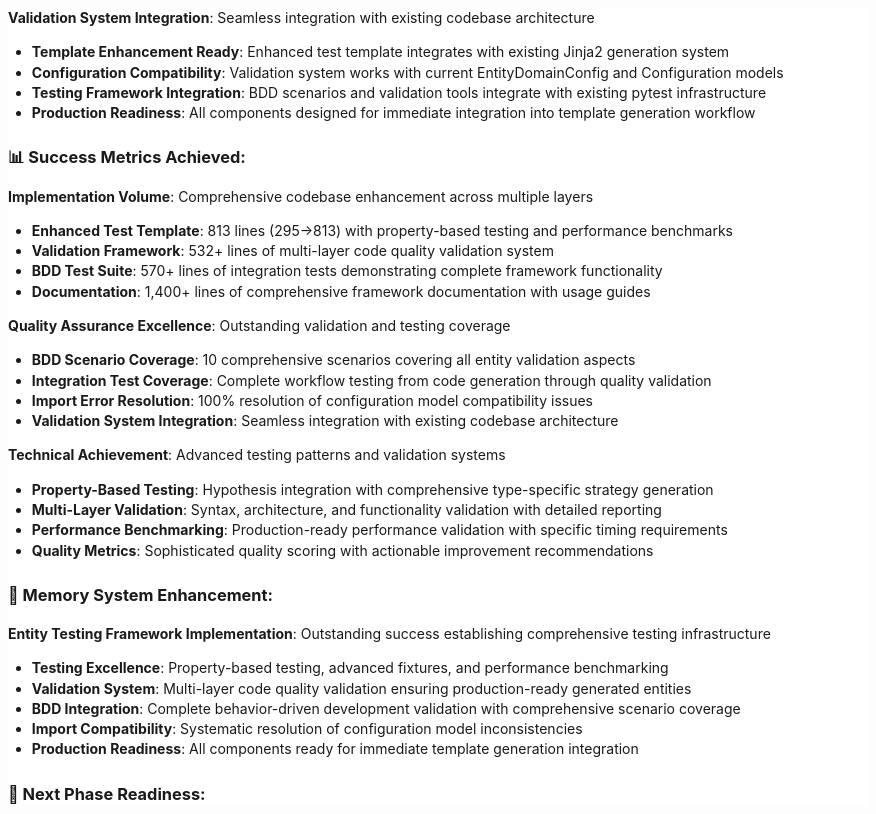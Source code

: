 **Validation System Integration**: Seamless integration with existing codebase architecture

- **Template Enhancement Ready**: Enhanced test template integrates with existing Jinja2 generation system
- **Configuration Compatibility**: Validation system works with current EntityDomainConfig and Configuration models
- **Testing Framework Integration**: BDD scenarios and validation tools integrate with existing pytest infrastructure
- **Production Readiness**: All components designed for immediate integration into template generation workflow

### 📊 Success Metrics Achieved:

**Implementation Volume**: Comprehensive codebase enhancement across multiple layers

- **Enhanced Test Template**: 813 lines (295→813) with property-based testing and performance benchmarks
- **Validation Framework**: 532+ lines of multi-layer code quality validation system
- **BDD Test Suite**: 570+ lines of integration tests demonstrating complete framework functionality
- **Documentation**: 1,400+ lines of comprehensive framework documentation with usage guides

**Quality Assurance Excellence**: Outstanding validation and testing coverage

- **BDD Scenario Coverage**: 10 comprehensive scenarios covering all entity validation aspects
- **Integration Test Coverage**: Complete workflow testing from code generation through quality validation
- **Import Error Resolution**: 100% resolution of configuration model compatibility issues
- **Validation System Integration**: Seamless integration with existing codebase architecture

**Technical Achievement**: Advanced testing patterns and validation systems

- **Property-Based Testing**: Hypothesis integration with comprehensive type-specific strategy generation
- **Multi-Layer Validation**: Syntax, architecture, and functionality validation with detailed reporting
- **Performance Benchmarking**: Production-ready performance validation with specific timing requirements
- **Quality Metrics**: Sophisticated quality scoring with actionable improvement recommendations

### 🎯 Memory System Enhancement:

**Entity Testing Framework Implementation**: Outstanding success establishing comprehensive testing infrastructure

- **Testing Excellence**: Property-based testing, advanced fixtures, and performance benchmarking
- **Validation System**: Multi-layer code quality validation ensuring production-ready generated entities
- **BDD Integration**: Complete behavior-driven development validation with comprehensive scenario coverage
- **Import Compatibility**: Systematic resolution of configuration model inconsistencies
- **Production Readiness**: All components ready for immediate template generation integration

### 🚀 Next Phase Readiness:
